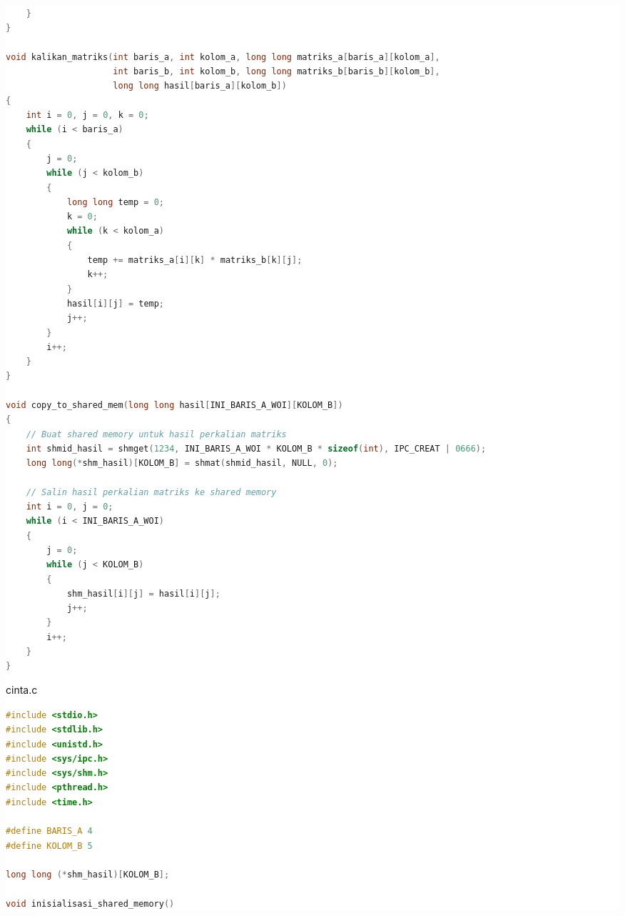 ```c
    }
}

void kalikan_matriks(int baris_a, int kolom_a, long long matriks_a[baris_a][kolom_a],
                     int baris_b, int kolom_b, long long matriks_b[baris_b][kolom_b],
                     long long hasil[baris_a][kolom_b])
{
    int i = 0, j = 0, k = 0;
    while (i < baris_a)
    {
        j = 0;
        while (j < kolom_b)
        {
            long long temp = 0;
            k = 0;
            while (k < kolom_a)
            {
                temp += matriks_a[i][k] * matriks_b[k][j];
                k++;
            }
            hasil[i][j] = temp;
            j++;
        }
        i++;
    }
}

void copy_to_shared_mem(long long hasil[INI_BARIS_A_WOI][KOLOM_B])
{
    // Buat shared memory untuk hasil perkalian matriks
    int shmid_hasil = shmget(1234, INI_BARIS_A_WOI * KOLOM_B * sizeof(int), IPC_CREAT | 0666);
    long long(*shm_hasil)[KOLOM_B] = shmat(shmid_hasil, NULL, 0);

    // Salin hasil perkalian matriks ke shared memory
    int i = 0, j = 0;
    while (i < INI_BARIS_A_WOI)
    {
        j = 0;
        while (j < KOLOM_B)
        {
            shm_hasil[i][j] = hasil[i][j];
            j++;
        }
        i++;
    }
}
```
cinta.c
```c
#include <stdio.h>
#include <stdlib.h>
#include <unistd.h>
#include <sys/ipc.h>
#include <sys/shm.h>
#include <pthread.h>
#include <time.h>

#define BARIS_A 4
#define KOLOM_B 5

long long (*shm_hasil)[KOLOM_B];

void inisialisasi_shared_memory()
```